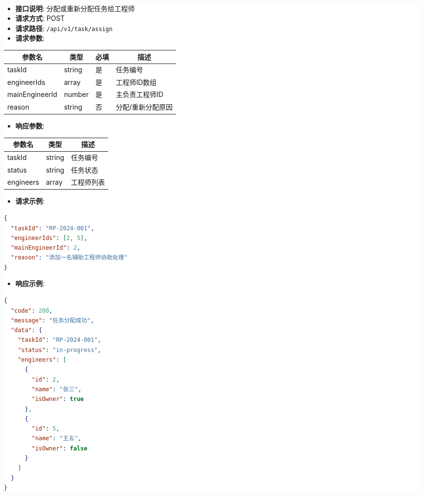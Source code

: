- **接口说明**: 分配或重新分配任务给工程师
- **请求方式**: POST
- **请求路径**: `/api/v1/task/assign`
- **请求参数**:

| 参数名           | 类型    | 必填 | 描述                                |
|-----------------|--------|------|------------------------------------|
| taskId          | string | 是   | 任务编号                             |
| engineerIds     | array  | 是   | 工程师ID数组                         |
| mainEngineerId  | number | 是   | 主负责工程师ID                       |
| reason          | string | 否   | 分配/重新分配原因                     |

- **响应参数**:

| 参数名       | 类型    | 描述                                |
|-------------|--------|------------------------------------|
| taskId      | string | 任务编号                             |
| status      | string | 任务状态                             |
| engineers   | array  | 工程师列表                           |

- **请求示例**:

```json
{
  "taskId": "RP-2024-001",
  "engineerIds": [2, 5],
  "mainEngineerId": 2,
  "reason": "添加一名辅助工程师协助处理"
}
```

- **响应示例**:

```json
{
  "code": 200,
  "message": "任务分配成功",
  "data": {
    "taskId": "RP-2024-001",
    "status": "in-progress",
    "engineers": [
      {
        "id": 2,
        "name": "张三",
        "isOwner": true
      },
      {
        "id": 5,
        "name": "王五",
        "isOwner": false
      }
    ]
  }
}
```
